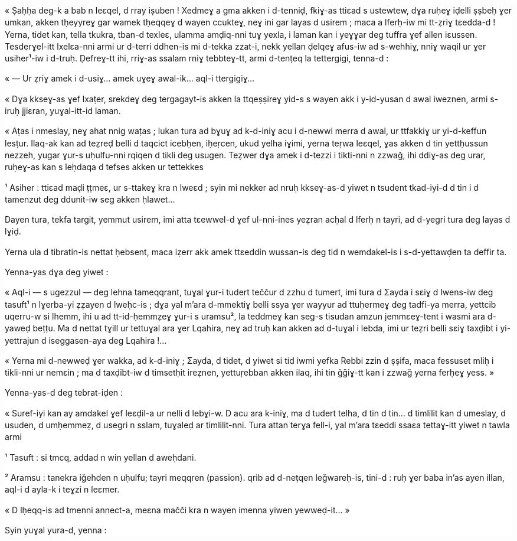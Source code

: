 « Ṣaḥḥa deg-k a bab n leɛqel, d rray iṣuben ! Xedmeɣ a gma akken i d-tenniḍ, fkiɣ-as ttiɛad s ustewtew, dɣa ruḥeɣ iḍelli ṣṣbeḥ ɣer umkan, akken tḥeyyreɣ gar wamek tḥeqqeɣ d wayen ccukteɣ, neɣ ini gar layas d usirem ; maca a lferḥ-iw mi tt-ẓriɣ tɛedda-d ! Yerna, tidet kan, tella tkukra, tban-d texleɛ, ulamma amḍiq-nni tuɣ yexla, i laman kan i yeɣɣar deg tuffra ɣef allen iɛussen. Tesderɣel-itt lxelɛa-nni armi ur d-terri ddhen-is mi d-tekka zzat-i, nekk yellan ḍelqeɣ afus-iw ad s-wehhiɣ, nniɣ waqil ur ɣer usiher¹-iw i d-truḥ. Ḍefreɣ-tt ihi, rriɣ-as ssalam rniɣ tebbteɣ-tt, armi d-tenṭeq la tettergigi, tenna-d :

« — Ur ẓriɣ amek i d-usiɣ… amek uɣeɣ awal-ik… aql-i ttergigiɣ…

« Dɣa kkseɣ-as ɣef lxaṭer, srekdeɣ deg tergagayt-is akken la ttqeṣṣireɣ yid-s s wayen akk i y-id-yusan d awal iweznen, armi s-iruḥ jjiɛran, yuɣal-itt-id laman.

« Aṭas i nmeslay, neɣ ahat nnig waṭas ; lukan tura ad bɣuɣ ad k-d-iniɣ acu i d-newwi merra d awal, ur ttfakkiɣ ur yi-d-keffun lesṭur. Ilaq-ak kan ad teẓreḍ belli d taqcict icebḥen, iḥeṛcen, ukud yelha iɣimi, yerna teṛwa leɛqel, ɣas akken d tin yettḥussun nezzeh, yugar ɣur-s uḥulfu-nni rqiqen d tikli deg usugen. Teẓwer dɣa amek i d-tezzi i tikti-nni n zzwaǧ, ihi ddiɣ-as deg urar, ruḥeɣ-as kan s leḥdaqa d tefses akken ur tettekkes

¹ Asiher : ttiɛad
maḍi ṭṭmeɛ, ur s-ttakeɣ kra n lweɛd ; syin mi nekker ad nruḥ kkseɣ-as-d yiwet n tsudent tkad-iyi-d d tin i d tamenzut deg ddunit-iw seg akken ḥlawet…

Dayen tura, tekfa targit, yemmut usirem, imi atta tɛewwel-d ɣef ul-nni-ines yeẓran acḥal d lferḥ n tayri, ad d-yegri tura deg layas d lɣiḍ.

Yerna ula d tibratin-is nettat ḥebsent, maca iẓerr akk amek ttɛeddin wussan-is deg tid n wemdakel-is i s-d-yettawḍen ta deffir ta.

Yenna-yas dɣa deg yiwet :

« Aql-i — s ugezzul — deg lehna tameqqrant, tuɣal ɣur-i tudert teččur d zzhu d tumert, imi tura d Σayda i sɛiɣ d lwens-iw deg tasuft¹ n lɣerba-yi ẓẓayen d lweḥc-is ; dɣa yal m’ara d-mmektiɣ belli ssya ɣer wayyur ad ttuḥermeɣ deg tadfi-ya merra, yettcib uqerru-w si lhemm, ihi u ad tt-id-ḥemmẓeɣ ɣur-i s uramsu², la teddmeɣ kan seg-s tisudan amzun jemmɛeɣ-tent i wasmi ara d-yaweḍ beṭṭu. Ma d nettat tɣill ur tettuɣal ara ɣer Lqahira, neɣ ad truḥ kan akken ad d-tuɣal i lebda, imi ur teẓri belli sɛiɣ taxḍibt i yi-yettrajun d iseggasen-aya deg Lqahira !…

« Yerna mi d-newweḍ ɣer wakka, ad k-d-iniɣ ; Σayda, d tidet, d yiwet si tid iwmi yefka Rebbi zzin d ṣṣifa, maca fessuset mliḥ i tikli-nni ur nemɛin ; ma d taxḍibt-iw d timsetḥit ireẓnen, yettuṛebban akken ilaq, ihi tin ǧǧiɣ-tt kan i zzwaǧ yerna ferḥeɣ yess. »

Yenna-yas-d deg tebrat-iḍen :

« Suref-iyi kan ay amdakel ɣef leɛḍil-a ur nelli d lebɣi-w. D acu ara k-iniɣ, ma d tudert telha, d tin d tin… d timlilit kan d umeslay, d usuden, d umḥemmeẓ, d usegri n sslam, tuɣaleḍ ar timlilit-nni. Tura attan terɣa fell-i, yal m’ara tɛeddi ssaɛa tettaɣ-itt yiwet n tawla armi

¹ Tasuft : si tmcq, addad n win yellan d aweḥdani.

² Aramsu : tanekra iǧehden n uḥulfu; tayri meqqren (passion).
qrib ad d-neṭqen leǧwareḥ-is, tini-d : ruḥ ɣer baba in’as ayen illan, aql-i d ayla-k i teɣzi n leɛmer.

« D lḥeqq-is ad tmenni annect-a, meɛna mačči kra n wayen imenna yiwen yewweḍ-it… »

Syin yuɣal yura-d, yenna :
